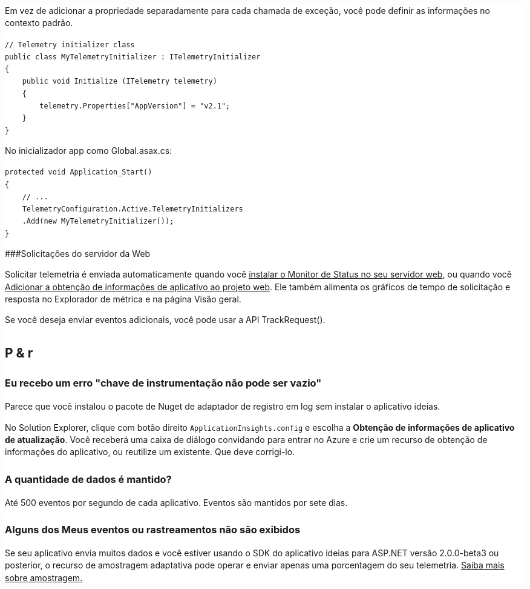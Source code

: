 Em vez de adicionar a propriedade separadamente para cada chamada de exceção, você pode definir as informações no contexto padrão. 

    // Telemetry initializer class
    public class MyTelemetryInitializer : ITelemetryInitializer
    {
        public void Initialize (ITelemetry telemetry)
        {
            telemetry.Properties["AppVersion"] = "v2.1";
        }
    }

No inicializador app como Global.asax.cs:

    protected void Application_Start()
    {
        // ...
        TelemetryConfiguration.Active.TelemetryInitializers
        .Add(new MyTelemetryInitializer());
    }

###<a name="requests"></a>Solicitações do servidor da Web

Solicitar telemetria é enviada automaticamente quando você [instalar o Monitor de Status no seu servidor web][redfield], ou quando você [Adicionar a obtenção de informações de aplicativo ao projeto web][greenbrown]. Ele também alimenta os gráficos de tempo de solicitação e resposta no Explorador de métrica e na página Visão geral.

Se você deseja enviar eventos adicionais, você pode usar a API TrackRequest().

## <a name="questions"></a>P & r

### <a name="emptykey"></a>Eu recebo um erro "chave de instrumentação não pode ser vazio"

Parece que você instalou o pacote de Nuget de adaptador de registro em log sem instalar o aplicativo ideias.

No Solution Explorer, clique com botão direito `ApplicationInsights.config` e escolha a **Obtenção de informações de aplicativo de atualização**. Você receberá uma caixa de diálogo convidando para entrar no Azure e crie um recurso de obtenção de informações do aplicativo, ou reutilize um existente. Que deve corrigi-lo.

### <a name="limits"></a>A quantidade de dados é mantido?

Até 500 eventos por segundo de cada aplicativo. Eventos são mantidos por sete dias.

### <a name="some-of-my-events-or-traces-dont-appear"></a>Alguns dos Meus eventos ou rastreamentos não são exibidos

Se seu aplicativo envia muitos dados e você estiver usando o SDK do aplicativo ideias para ASP.NET versão 2.0.0-beta3 ou posterior, o recurso de amostragem adaptativa pode operar e enviar apenas uma porcentagem do seu telemetria. [Saiba mais sobre amostragem.](app-insights-sampling.md)



[availability]: app-insights-monitor-web-app-availability.md
[diagnostic]: app-insights-diagnostic-search.md
[exceptions]: app-insights-asp-net-exceptions.md
[greenbrown]: app-insights-asp-net.md
[metrics]: app-insights-metrics-explorer.md
[qna]: app-insights-troubleshoot-faq.md
[redfield]: app-insights-monitor-performance-live-website-now.md
[start]: app-insights-overview.md
[track]: app-insights-api-custom-events-metrics.md
[usage]: app-insights-web-track-usage.md